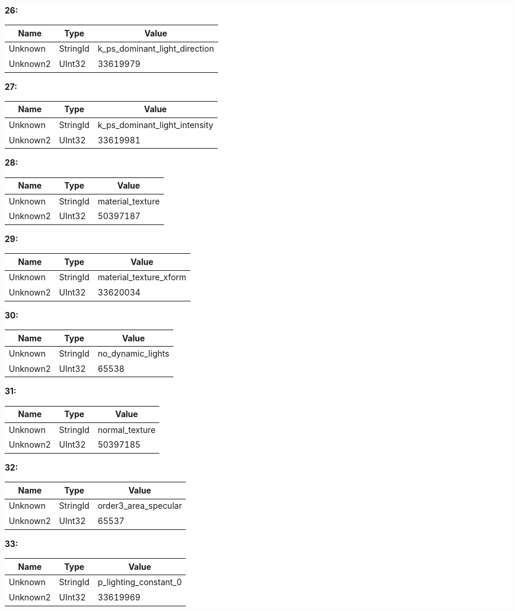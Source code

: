 
**26:**

Name	| Type	| Value
---	|---	|---	|
Unknown	|StringId	|k_ps_dominant_light_direction
Unknown2	|UInt32	|33619979


**27:**

Name	| Type	| Value
---	|---	|---	|
Unknown	|StringId	|k_ps_dominant_light_intensity
Unknown2	|UInt32	|33619981


**28:**

Name	| Type	| Value
---	|---	|---	|
Unknown	|StringId	|material_texture
Unknown2	|UInt32	|50397187


**29:**

Name	| Type	| Value
---	|---	|---	|
Unknown	|StringId	|material_texture_xform
Unknown2	|UInt32	|33620034


**30:**

Name	| Type	| Value
---	|---	|---	|
Unknown	|StringId	|no_dynamic_lights
Unknown2	|UInt32	|65538


**31:**

Name	| Type	| Value
---	|---	|---	|
Unknown	|StringId	|normal_texture
Unknown2	|UInt32	|50397185


**32:**

Name	| Type	| Value
---	|---	|---	|
Unknown	|StringId	|order3_area_specular
Unknown2	|UInt32	|65537


**33:**

Name	| Type	| Value
---	|---	|---	|
Unknown	|StringId	|p_lighting_constant_0
Unknown2	|UInt32	|33619969
